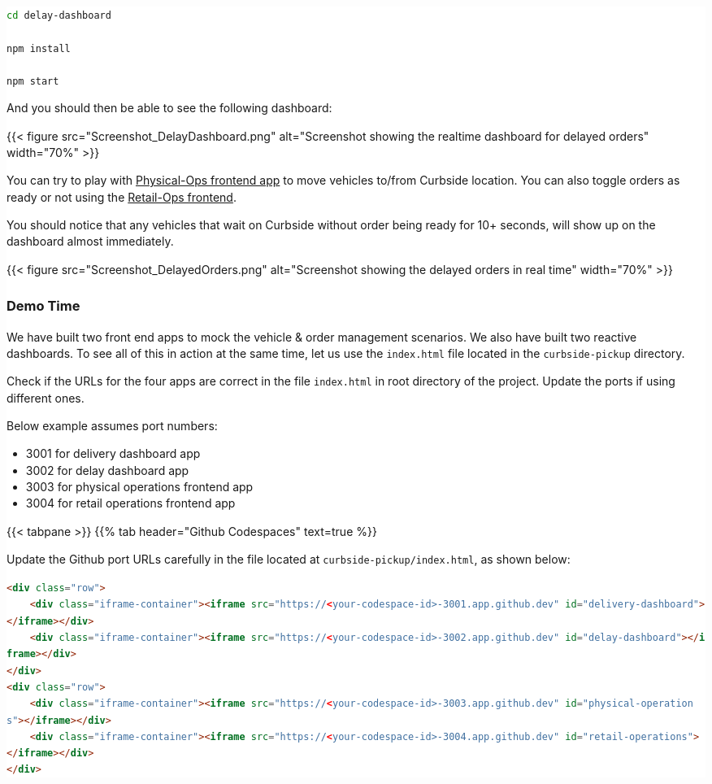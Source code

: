 ```sh
cd delay-dashboard

npm install

npm start
```

And you should then be able to see the following dashboard:

{{< figure src="Screenshot_DelayDashboard.png" alt="Screenshot showing the realtime dashboard for delayed orders" width="70%" >}}

You can try to play with [Physical-Ops frontend app](#physical-ops-frontend)
  to move vehicles to/from Curbside location. You can also toggle orders
  as ready or not using the [Retail-Ops frontend](#retail-ops-frontend).

You should notice that any vehicles that wait on Curbside without order being
  ready for 10+ seconds, will show up on the dashboard almost immediately.

{{< figure src="Screenshot_DelayedOrders.png" alt="Screenshot showing the delayed orders in real time" width="70%" >}}

### Demo Time

We have built two front end apps to mock the vehicle & order management
  scenarios. We also have built two reactive dashboards. To see all of
  this in action at the same time, let us use the `index.html` file
  located in the `curbside-pickup` directory.

Check if the URLs for the four apps are correct in the file `index.html` in
  root directory of the project. Update the ports if using different ones.

Below example assumes port numbers:
- 3001 for delivery dashboard app
- 3002 for delay dashboard app
- 3003 for physical operations frontend app
- 3004 for retail operations frontend app

{{< tabpane >}}
{{% tab header="Github Codespaces" text=true %}}

Update the Github port URLs carefully in the file located at
  `curbside-pickup/index.html`, as shown below:

```html
<div class="row">
    <div class="iframe-container"><iframe src="https://<your-codespace-id>-3001.app.github.dev" id="delivery-dashboard"></iframe></div>
    <div class="iframe-container"><iframe src="https://<your-codespace-id>-3002.app.github.dev" id="delay-dashboard"></iframe></div>
</div>
<div class="row">
    <div class="iframe-container"><iframe src="https://<your-codespace-id>-3003.app.github.dev" id="physical-operations"></iframe></div>
    <div class="iframe-container"><iframe src="https://<your-codespace-id>-3004.app.github.dev" id="retail-operations"></iframe></div>
</div>
```

